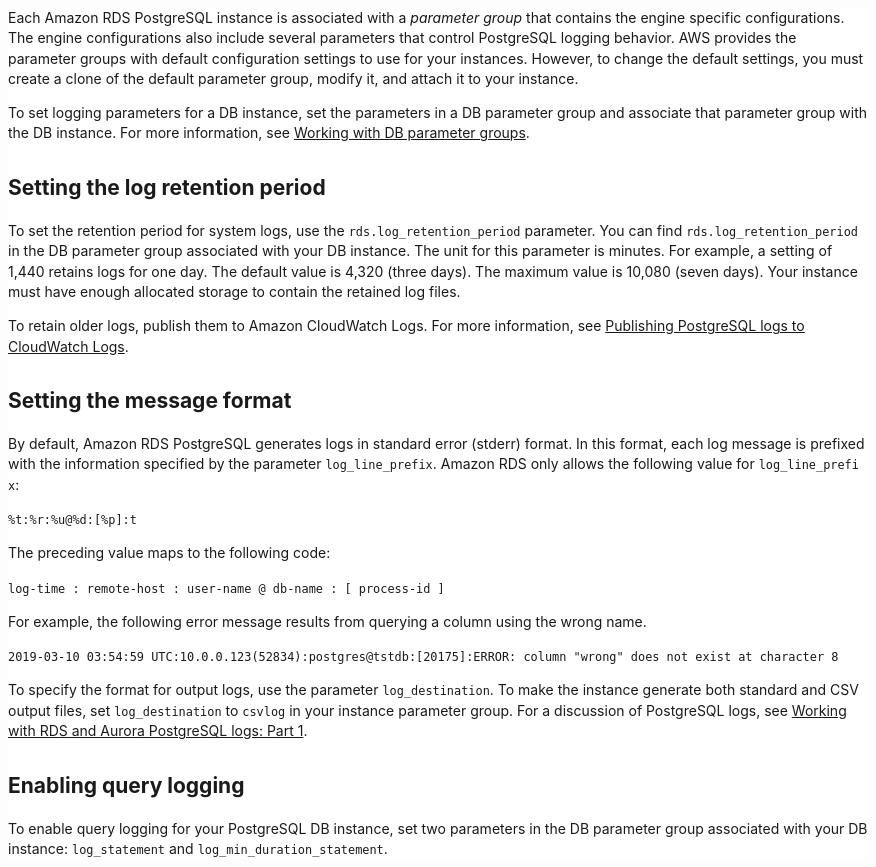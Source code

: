 Each Amazon RDS PostgreSQL instance is associated with a *parameter group* that contains the engine specific configurations\. The engine configurations also include several parameters that control PostgreSQL logging behavior\. AWS provides the parameter groups with default configuration settings to use for your instances\. However, to change the default settings, you must create a clone of the default parameter group, modify it, and attach it to your instance\.

To set logging parameters for a DB instance, set the parameters in a DB parameter group and associate that parameter group with the DB instance\. For more information, see [Working with DB parameter groups](USER_WorkingWithParamGroups.md)\.

## Setting the log retention period<a name="USER_LogAccess.Concepts.PostgreSQL.log_retention_period"></a>

To set the retention period for system logs, use the `rds.log_retention_period` parameter\. You can find `rds.log_retention_period` in the DB parameter group associated with your DB instance\. The unit for this parameter is minutes\. For example, a setting of 1,440 retains logs for one day\. The default value is 4,320 \(three days\)\. The maximum value is 10,080 \(seven days\)\. Your instance must have enough allocated storage to contain the retained log files\. 

To retain older logs, publish them to Amazon CloudWatch Logs\. For more information, see [Publishing PostgreSQL logs to CloudWatch Logs](#USER_LogAccess.Concepts.PostgreSQL.PublishtoCloudWatchLogs)\.  

## Setting the message format<a name="USER_LogAccess.Concepts.PostgreSQL.Log_Format"></a>

By default, Amazon RDS PostgreSQL generates logs in standard error \(stderr\) format\. In this format, each log message is prefixed with the information specified by the parameter `log_line_prefix`\. Amazon RDS only allows the following value for `log_line_prefix`:

```
%t:%r:%u@%d:[%p]:t
```

The preceding value maps to the following code:

```
log-time : remote-host : user-name @ db-name : [ process-id ]
```

For example, the following error message results from querying a column using the wrong name\.

```
2019-03-10 03:54:59 UTC:10.0.0.123(52834):postgres@tstdb:[20175]:ERROR: column "wrong" does not exist at character 8
```

To specify the format for output logs, use the parameter `log_destination`\. To make the instance generate both standard and CSV output files, set `log_destination` to `csvlog` in your instance parameter group\. For a discussion of PostgreSQL logs, see [Working with RDS and Aurora PostgreSQL logs: Part 1](https://aws.amazon.com/blogs/database/working-with-rds-and-aurora-postgresql-logs-part-1/)\.

## Enabling query logging<a name="USER_LogAccess.Concepts.PostgreSQL.Query_Logging"></a>

To enable query logging for your PostgreSQL DB instance, set two parameters in the DB parameter group associated with your DB instance: `log_statement` and `log_min_duration_statement`\. 
